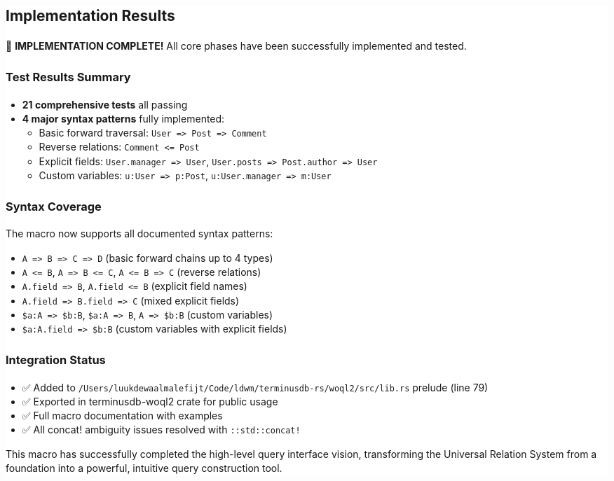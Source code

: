 ## Implementation Results

🎉 **IMPLEMENTATION COMPLETE!** All core phases have been successfully implemented and tested.

### Test Results Summary
- **21 comprehensive tests** all passing
- **4 major syntax patterns** fully implemented:
  - Basic forward traversal: `User => Post => Comment`
  - Reverse relations: `Comment <= Post` 
  - Explicit fields: `User.manager => User`, `User.posts => Post.author => User`
  - Custom variables: `u:User => p:Post`, `u:User.manager => m:User`

### Syntax Coverage
The macro now supports all documented syntax patterns:
- `A => B => C => D` (basic forward chains up to 4 types)
- `A <= B`, `A => B <= C`, `A <= B => C` (reverse relations)
- `A.field => B`, `A.field <= B` (explicit field names)
- `A.field => B.field => C` (mixed explicit fields)
- `$a:A => $b:B`, `$a:A => B`, `A => $b:B` (custom variables)
- `$a:A.field => $b:B` (custom variables with explicit fields)

### Integration Status
- ✅ Added to `/Users/luukdewaalmalefijt/Code/ldwm/terminusdb-rs/woql2/src/lib.rs` prelude (line 79)
- ✅ Exported in terminusdb-woql2 crate for public usage
- ✅ Full macro documentation with examples
- ✅ All concat! ambiguity issues resolved with `::std::concat!`

This macro has successfully completed the high-level query interface vision, transforming the Universal Relation System from a foundation into a powerful, intuitive query construction tool.